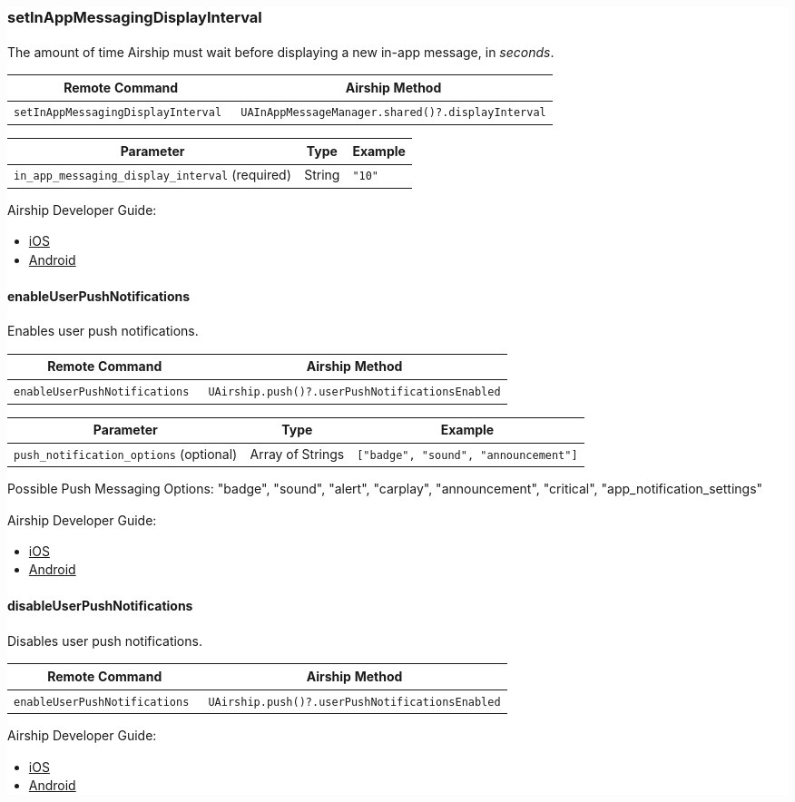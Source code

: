 ### setInAppMessagingDisplayInterval

The amount of time Airship must wait before displaying a new in-app message, in _seconds_.

| Remote Command | Airship Method |
|---|---|
| `setInAppMessagingDisplayInterval `  | `UAInAppMessageManager.shared()?.displayInterval` |

|  Parameter | Type | Example |
|----|---|---|
| `in_app_messaging_display_interval` (required) | String | `"10"` |


Airship Developer Guide: 

- [iOS](https://docs.airship.com/platform/ios/in-app-automation/#pausing-message-display)
- [Android](https://docs.airship.com/platform/android/in-app-automation/#pausing-message-display)

#### enableUserPushNotifications

Enables user push notifications.

| Remote Command | Airship Method |
|---|---|
| `enableUserPushNotifications `  | `UAirship.push()?.userPushNotificationsEnabled` |


|  Parameter | Type | Example |
|----|---|---|
| `push_notification_options` (optional) | Array of Strings | `["badge", "sound", "announcement"]` |

Possible Push Messaging Options: "badge", "sound", "alert", "carplay", "announcement", "critical", "app_notification_settings"


Airship Developer Guide: 

- [iOS](https://docs.airship.com/platform/ios/push-notifications/#enabling-user-notifications)
- [Android](https://docs.airship.com/platform/android/push-notifications/#enabling-user-notifications)

#### disableUserPushNotifications

Disables user push notifications.

| Remote Command | Airship Method |
|---|---|
| `enableUserPushNotifications `  | `UAirship.push()?.userPushNotificationsEnabled` |


Airship Developer Guide: 

- [iOS](https://docs.airship.com/platform/ios/push-notifications/#enabling-user-notifications)
- [Android](https://docs.airship.com/platform/android/push-notifications/#enabling-user-notifications)
